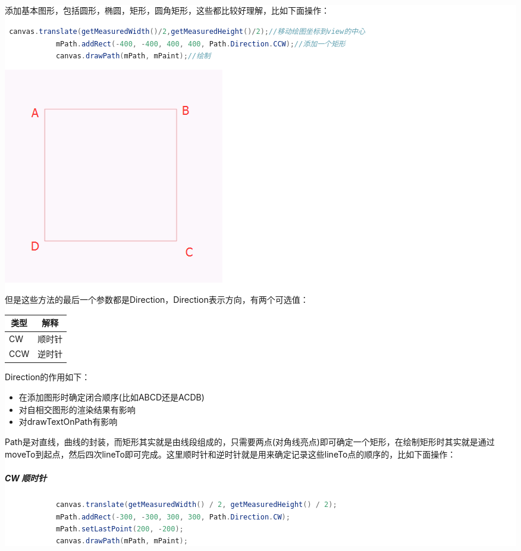 添加基本图形，包括圆形，椭圆，矩形，圆角矩形，这些都比较好理解，比如下面操作：

```java
 canvas.translate(getMeasuredWidth()/2,getMeasuredHeight()/2);//移动绘图坐标到view的中心
            mPath.addRect(-400, -400, 400, 400, Path.Direction.CCW);//添加一个矩形
            canvas.drawPath(mPath, mPaint);//绘制
```

![](index_files/0189100b-835c-45b6-9f0d-6e90b1bd3443.png)


但是这些方法的最后一个参数都是Direction，Direction表示方向，有两个可选值：

| 类型 | 解释 |
| --- |  --- |
| CW | 顺时针 |
| CCW | 逆时针 |

Direction的作用如下：

- 在添加图形时确定闭合顺序(比如ABCD还是ACDB)
- 对自相交图形的渲染结果有影响
- 对drawTextOnPath有影响

Path是对直线，曲线的封装，而矩形其实就是由线段组成的，只需要两点(对角线亮点)即可确定一个矩形，在绘制矩形时其实就是通过moveTo到起点，然后四次lineTo即可完成。这里顺时针和逆时针就是用来确定记录这些lineTo点的顺序的，比如下面操作：

##### CW 顺时针

```java
            canvas.translate(getMeasuredWidth() / 2, getMeasuredHeight() / 2);
            mPath.addRect(-300, -300, 300, 300, Path.Direction.CW);
            mPath.setLastPoint(200, -200);
            canvas.drawPath(mPath, mPaint);
```
